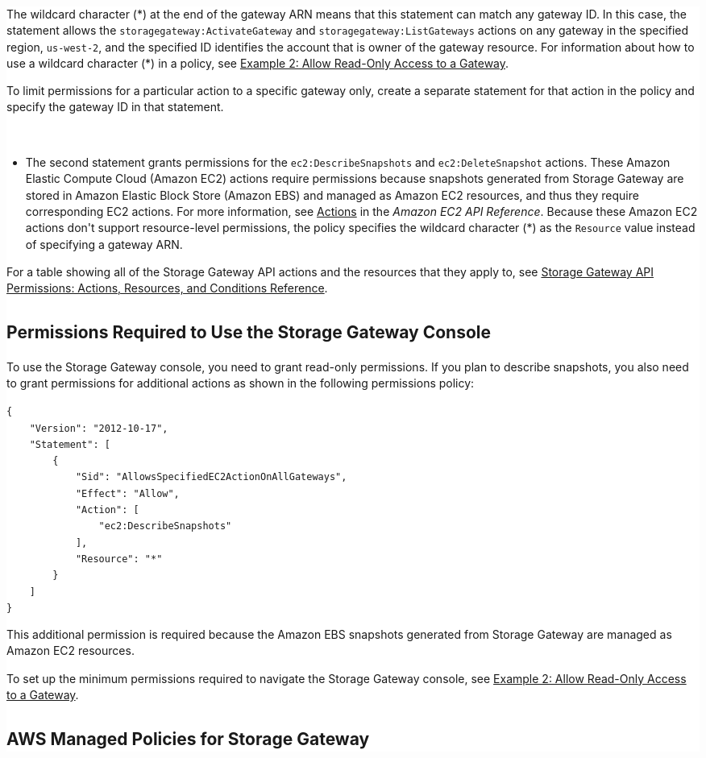   The wildcard character \(\*\) at the end of the gateway ARN means that this statement can match any gateway ID\. In this case, the statement allows the `storagegateway:ActivateGateway` and `storagegateway:ListGateways` actions on any gateway in the specified region, `us-west-2`, and the specified ID identifies the account that is owner of the gateway resource\. For information about how to use a wildcard character \(\*\) in a policy, see [Example 2: Allow Read\-Only Access to a Gateway](#sg-example2)\.

  To limit permissions for a particular action to a specific gateway only, create a separate statement for that action in the policy and specify the gateway ID in that statement\. 

   
+ The second statement grants permissions for the `ec2:DescribeSnapshots` and `ec2:DeleteSnapshot` actions\. These Amazon Elastic Compute Cloud \(Amazon EC2\) actions require permissions because snapshots generated from Storage Gateway are stored in Amazon Elastic Block Store \(Amazon EBS\) and managed as Amazon EC2 resources, and thus they require corresponding EC2 actions\. For more information, see [Actions](https://docs.aws.amazon.com/AWSEC2/latest/APIReference/API_Operations.html) in the *Amazon EC2 API Reference*\. Because these Amazon EC2 actions don't support resource\-level permissions, the policy specifies the wildcard character \(\*\) as the `Resource` value instead of specifying a gateway ARN\. 

For a table showing all of the Storage Gateway API actions and the resources that they apply to, see [Storage Gateway API Permissions: Actions, Resources, and Conditions Reference](sg-api-permissions-ref.md)\. 

## Permissions Required to Use the Storage Gateway Console<a name="additional-console-required-permissions"></a>

To use the Storage Gateway console, you need to grant read\-only permissions\. If you plan to describe snapshots, you also need to grant permissions for additional actions as shown in the following permissions policy:

```
{
    "Version": "2012-10-17",
    "Statement": [
        {
            "Sid": "AllowsSpecifiedEC2ActionOnAllGateways",
            "Effect": "Allow",
            "Action": [
                "ec2:DescribeSnapshots"
            ],
            "Resource": "*"
        }
    ]
}
```

This additional permission is required because the Amazon EBS snapshots generated from Storage Gateway are managed as Amazon EC2 resources\. 

To set up the minimum permissions required to navigate the Storage Gateway console, see [Example 2: Allow Read\-Only Access to a Gateway](#sg-example2)\.

## AWS Managed Policies for Storage Gateway<a name="access-policy-examples-aws-managed"></a>
